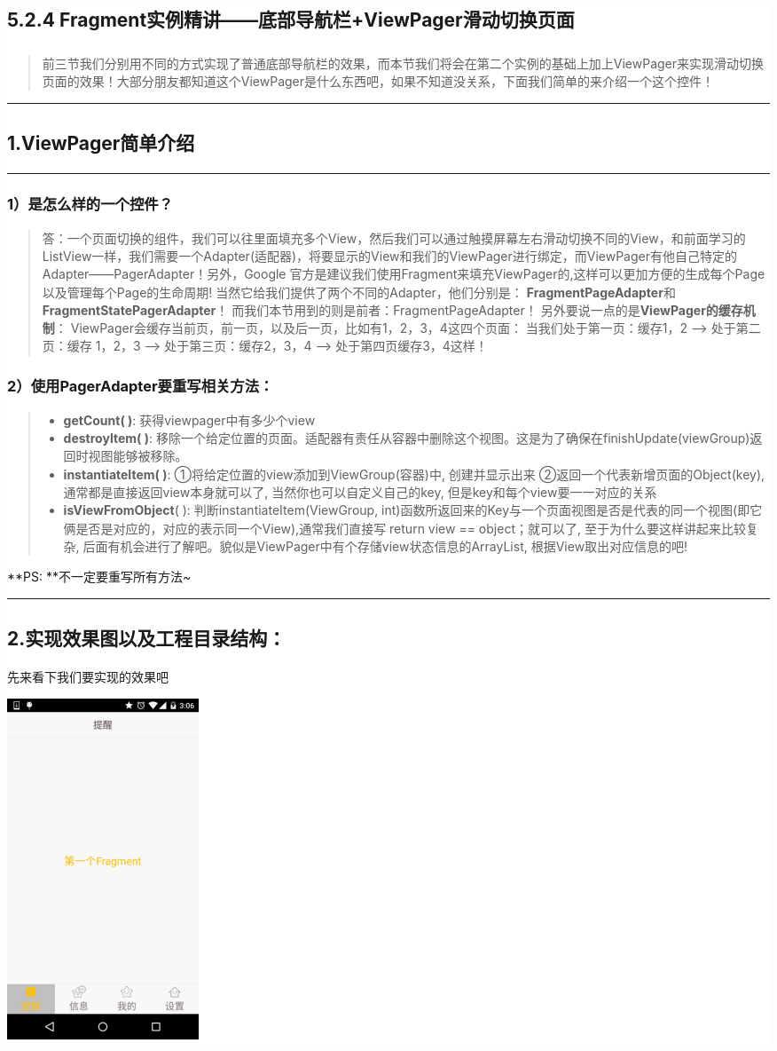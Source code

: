 ## 5.2.4 Fragment实例精讲——底部导航栏+ViewPager滑动切换页面

### 

> 前三节我们分别用不同的方式实现了普通底部导航栏的效果，而本节我们将会在第二个实例的基础上加上ViewPager来实现滑动切换页面的效果！大部分朋友都知道这个ViewPager是什么东西吧，如果不知道没关系，下面我们简单的来介绍一个这个控件！

------

## 1.ViewPager简单介绍

------

### 1）是怎么样的一个控件？

> 答：一个页面切换的组件，我们可以往里面填充多个View，然后我们可以通过触摸屏幕左右滑动切换不同的View，和前面学习的ListView一样，我们需要一个Adapter(适配器)，将要显示的View和我们的ViewPager进行绑定，而ViewPager有他自己特定的Adapter——PagerAdapter！另外，Google 官方是建议我们使用Fragment来填充ViewPager的,这样可以更加方便的生成每个Page以及管理每个Page的生命周期! 当然它给我们提供了两个不同的Adapter，他们分别是： **FragmentPageAdapter**和**FragmentStatePagerAdapter**！ 而我们本节用到的则是前者：FragmentPageAdapter！ 另外要说一点的是**ViewPager的缓存机制**： ViewPager会缓存当前页，前一页，以及后一页，比如有1，2，3，4这四个页面： 当我们处于第一页：缓存1，2
> ——> 处于第二页：缓存 1，2，3
> ——> 处于第三页：缓存2，3，4 ——> 处于第四页缓存3，4这样！

### 2）使用PagerAdapter要重写相关方法：

> - **getCount( )**: 获得viewpager中有多少个view
> - **destroyItem( )**: 移除一个给定位置的页面。适配器有责任从容器中删除这个视图。这是为了确保在finishUpdate(viewGroup)返回时视图能够被移除。
> - **instantiateItem( )**: ①将给定位置的view添加到ViewGroup(容器)中, 创建并显示出来 ②返回一个代表新增页面的Object(key), 通常都是直接返回view本身就可以了, 当然你也可以自定义自己的key, 但是key和每个view要一一对应的关系
> - **isViewFromObject**( ): 判断instantiateItem(ViewGroup, int)函数所返回来的Key与一个页面视图是否是代表的同一个视图(即它俩是否是对应的，对应的表示同一个View),通常我们直接写 return view == object；就可以了, 至于为什么要这样讲起来比较复杂, 后面有机会进行了解吧。貌似是ViewPager中有个存储view状态信息的ArrayList, 根据View取出对应信息的吧!

**PS: **不一定要重写所有方法~

------

## 2.实现效果图以及工程目录结构：

先来看下我们要实现的效果吧

![img](./85621650.png)

